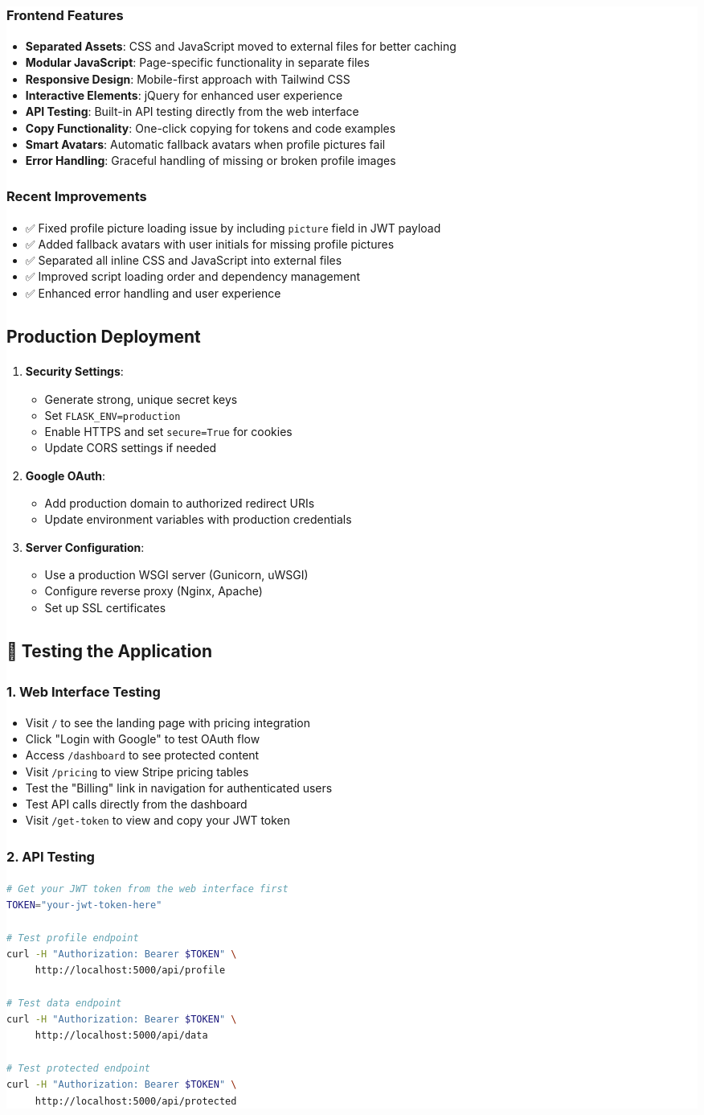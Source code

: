 ### Frontend Features

- **Separated Assets**: CSS and JavaScript moved to external files for better caching
- **Modular JavaScript**: Page-specific functionality in separate files
- **Responsive Design**: Mobile-first approach with Tailwind CSS
- **Interactive Elements**: jQuery for enhanced user experience
- **API Testing**: Built-in API testing directly from the web interface
- **Copy Functionality**: One-click copying for tokens and code examples
- **Smart Avatars**: Automatic fallback avatars when profile pictures fail
- **Error Handling**: Graceful handling of missing or broken profile images

### Recent Improvements

- ✅ Fixed profile picture loading issue by including `picture` field in JWT payload
- ✅ Added fallback avatars with user initials for missing profile pictures
- ✅ Separated all inline CSS and JavaScript into external files
- ✅ Improved script loading order and dependency management
- ✅ Enhanced error handling and user experience

## Production Deployment

1. **Security Settings**:
   - Generate strong, unique secret keys
   - Set `FLASK_ENV=production`
   - Enable HTTPS and set `secure=True` for cookies
   - Update CORS settings if needed

2. **Google OAuth**:
   - Add production domain to authorized redirect URIs
   - Update environment variables with production credentials

3. **Server Configuration**:
   - Use a production WSGI server (Gunicorn, uWSGI)
   - Configure reverse proxy (Nginx, Apache)
   - Set up SSL certificates

## 🧪 Testing the Application

### 1. Web Interface Testing
- Visit `/` to see the landing page with pricing integration
- Click "Login with Google" to test OAuth flow
- Access `/dashboard` to see protected content
- Visit `/pricing` to view Stripe pricing tables
- Test the "Billing" link in navigation for authenticated users
- Test API calls directly from the dashboard
- Visit `/get-token` to view and copy your JWT token

### 2. API Testing
```bash
# Get your JWT token from the web interface first
TOKEN="your-jwt-token-here"

# Test profile endpoint
curl -H "Authorization: Bearer $TOKEN" \
     http://localhost:5000/api/profile

# Test data endpoint  
curl -H "Authorization: Bearer $TOKEN" \
     http://localhost:5000/api/data

# Test protected endpoint
curl -H "Authorization: Bearer $TOKEN" \
     http://localhost:5000/api/protected
```